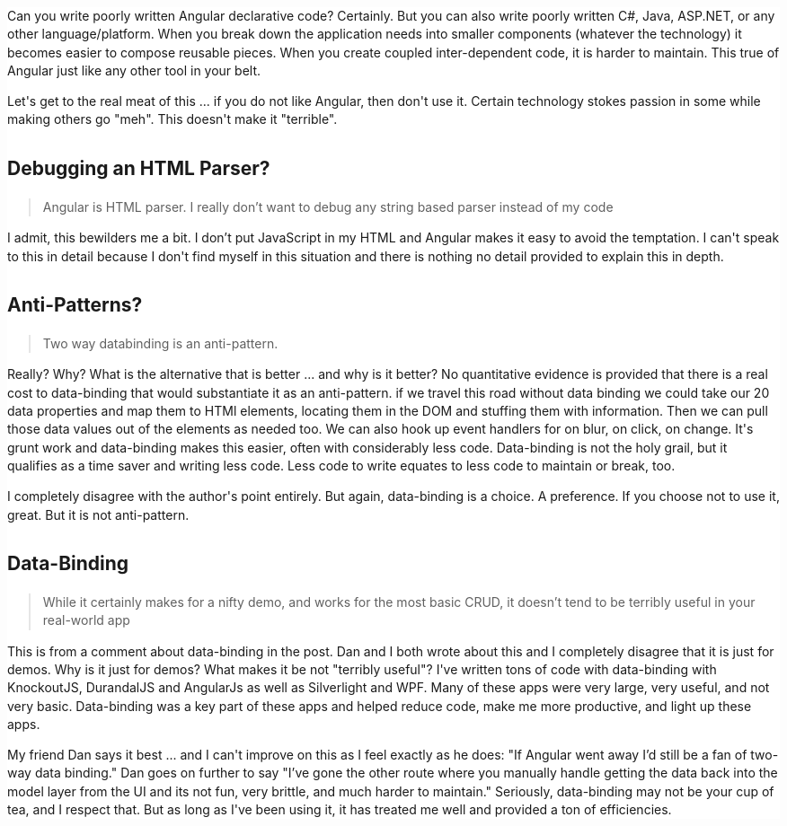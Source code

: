 <p>Can you write poorly written Angular declarative code? Certainly. But you can also write poorly written C#, Java, ASP.NET, or any other language/platform. When you break down the application needs into smaller components (whatever the technology) it becomes easier to compose reusable pieces. When you create coupled inter-dependent code, it is harder to maintain. This true of Angular just like any other tool in your belt.</p>

<p>Let's get to the real meat of this ... if you do not like Angular, then don't use it. Certain technology stokes passion in some while making others go "meh". This doesn't make it "terrible".</p>

<h2>Debugging an HTML Parser?</h2>

<blockquote>
  <p>Angular is HTML parser. I really don’t want to debug any string based parser instead of my code</p>
</blockquote>

<p>I admit, this bewilders me a bit. I don’t put JavaScript in my HTML and Angular makes it easy to avoid the temptation. I can't speak to this in detail because I don't find myself in this situation and there is nothing no detail provided to explain this in depth.</p>

<h2>Anti-Patterns?</h2>

<blockquote>
  <p>Two way databinding is an anti-pattern.</p>
</blockquote>

<p>Really? Why? What is the alternative that is better ... and why is it better? No quantitative evidence is provided that there is a real cost to data-binding that would substantiate it as an anti-pattern. if we travel this road without data binding we could take our 20 data properties and map them to HTMl elements, locating them in the DOM and stuffing them with information. Then we can pull those data values out of the elements as needed too. We can also hook up event handlers for on blur, on click, on change. It's grunt work and data-binding makes this easier, often with considerably less code. Data-binding is not the holy grail, but it qualifies as a time saver and writing less code. Less code to write equates to less code to maintain or break, too.</p>

<p>I completely disagree with the author's point entirely. But again, data-binding is a choice. A preference. If you choose not to use it, great. But it is not anti-pattern.</p>

<h2>Data-Binding</h2>

<blockquote>
  <p>While it certainly makes for a nifty demo, and works for the most basic CRUD, it doesn’t tend to be terribly useful in your real-world app</p>
</blockquote>

<p>This is from a comment about data-binding in the post. Dan and I both wrote about this and I completely disagree that it is just for demos. Why is it just for demos? What makes it be not "terribly useful"? I've written tons of code with data-binding with KnockoutJS, DurandalJS and AngularJs as well as Silverlight and WPF. Many of these apps were very large, very useful, and not very basic. Data-binding was a key part of these apps and helped reduce code, make me more productive, and light up these apps.</p>

<p>My friend Dan says it best ... and I can't improve on this as I feel exactly as he does: "If Angular went away I’d still be a fan of two-way data binding." Dan goes on further to say "I’ve gone the other route where you manually handle getting the data back into the model layer from the UI and its not fun, very brittle, and much harder to maintain." Seriously, data-binding may not be your cup of tea, and I respect that. But as long as I've been using it, it has treated me well and provided a ton of efficiencies.</p>
